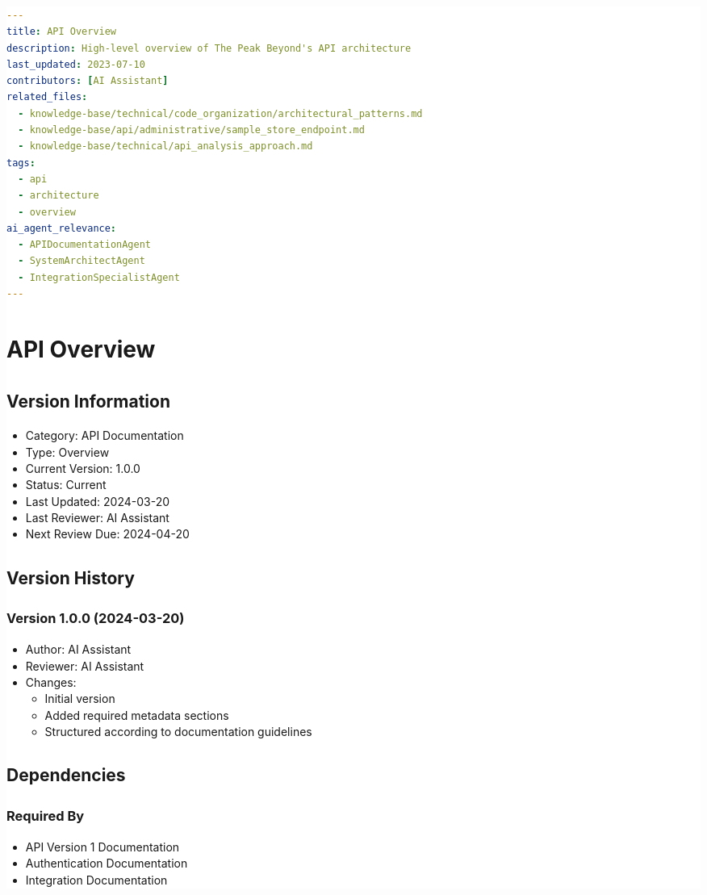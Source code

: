 ```yaml
---
title: API Overview
description: High-level overview of The Peak Beyond's API architecture
last_updated: 2023-07-10
contributors: [AI Assistant]
related_files:
  - knowledge-base/technical/code_organization/architectural_patterns.md
  - knowledge-base/api/administrative/sample_store_endpoint.md
  - knowledge-base/technical/api_analysis_approach.md
tags:
  - api
  - architecture
  - overview
ai_agent_relevance:
  - APIDocumentationAgent
  - SystemArchitectAgent
  - IntegrationSpecialistAgent
---
```


# API Overview

## Version Information
- Category: API Documentation
- Type: Overview
- Current Version: 1.0.0
- Status: Current
- Last Updated: 2024-03-20
- Last Reviewer: AI Assistant
- Next Review Due: 2024-04-20

## Version History
### Version 1.0.0 (2024-03-20)
- Author: AI Assistant
- Reviewer: AI Assistant
- Changes:
  - Initial version
  - Added required metadata sections
  - Structured according to documentation guidelines

## Dependencies
### Required By
- API Version 1 Documentation
- Authentication Documentation
- Integration Documentation
